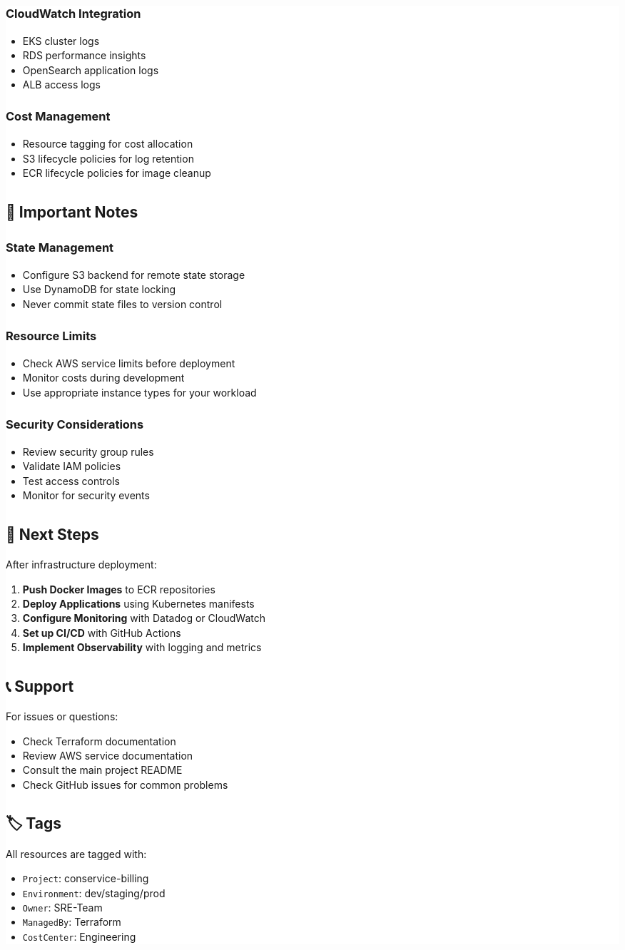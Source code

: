 ### CloudWatch Integration
- EKS cluster logs
- RDS performance insights
- OpenSearch application logs
- ALB access logs

### Cost Management
- Resource tagging for cost allocation
- S3 lifecycle policies for log retention
- ECR lifecycle policies for image cleanup

## 🚨 Important Notes

### State Management
- Configure S3 backend for remote state storage
- Use DynamoDB for state locking
- Never commit state files to version control

### Resource Limits
- Check AWS service limits before deployment
- Monitor costs during development
- Use appropriate instance types for your workload

### Security Considerations
- Review security group rules
- Validate IAM policies
- Test access controls
- Monitor for security events

## 🔄 Next Steps

After infrastructure deployment:

1. **Push Docker Images** to ECR repositories
2. **Deploy Applications** using Kubernetes manifests
3. **Configure Monitoring** with Datadog or CloudWatch
4. **Set up CI/CD** with GitHub Actions
5. **Implement Observability** with logging and metrics

## 📞 Support

For issues or questions:
- Check Terraform documentation
- Review AWS service documentation
- Consult the main project README
- Check GitHub issues for common problems

## 🏷️ Tags

All resources are tagged with:
- `Project`: conservice-billing
- `Environment`: dev/staging/prod
- `Owner`: SRE-Team
- `ManagedBy`: Terraform
- `CostCenter`: Engineering
